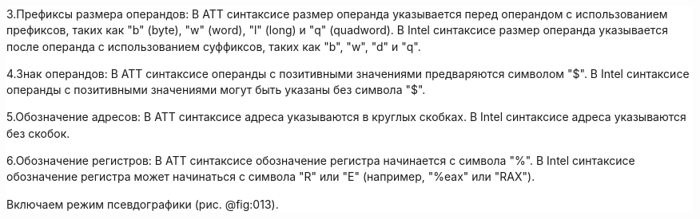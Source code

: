 3.Префиксы размера операндов: В ATT синтаксисе размер операнда указывается перед операндом с использованием префиксов, таких как "b" (byte), "w" (word), "l" (long) и "q" (quadword). В Intel синтаксисе размер операнда указывается после операнда с использованием суффиксов, таких как "b", "w", "d" и "q".

4.Знак операндов: В ATT синтаксисе операнды с позитивными значениями предваряются символом "$". В Intel синтаксисе операнды с позитивными значениями могут быть указаны без символа "$".

5.Обозначение адресов: В ATT синтаксисе адреса указываются в круглых скобках. В Intel синтаксисе адреса указываются без скобок.

6.Обозначение регистров: В ATT синтаксисе обозначение регистра начинается с символа "%". В Intel синтаксисе обозначение регистра может начинаться с символа "R" или "E" (например, "%eax" или "RAX").

Включаем режим псевдографики (рис. @fig:013).
